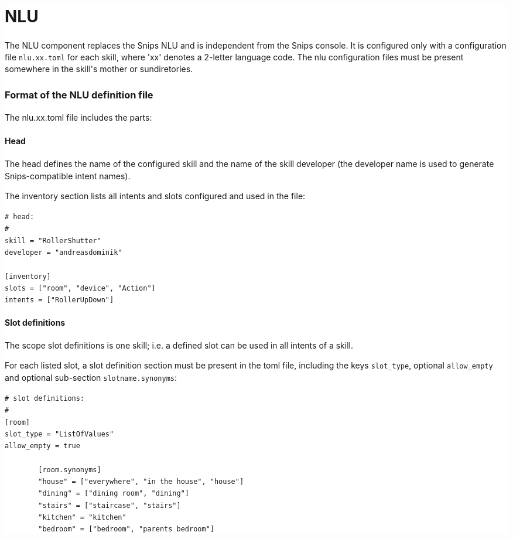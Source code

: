 # NLU

The NLU component replaces the Snips NLU and is independent from the
Snips console.
It is configured only with a configuration file `nlu.xx.toml` for
each skill, where 'xx'
denotes a 2-letter language code. The nlu configuration files must be present
somewhere in the skill's mother or sundiretories.

### Format of the NLU definition file

The nlu.xx.toml file includes the parts:

#### Head

The head defines the name of the configured skill and the name of the skill
developer (the developer name is used to generate Snips-compatible
intent names).

The inventory section lists all intents and slots configured and
used in the file:

```
# head:
#
skill = "RollerShutter"
developer = "andreasdominik"

[inventory]
slots = ["room", "device", "Action"]
intents = ["RollerUpDown"]
```

#### Slot definitions

The scope slot definitions is one skill; i.e. a defined slot can be
used in all intents of a skill.

For each listed slot, a slot definition section must be present in the
toml file, including the keys `slot_type`, optional `allow_empty` and
optional sub-section `slotname.synonyms`:

```
# slot definitions:
#
[room]
slot_type = "ListOfValues"
allow_empty = true

        [room.synonyms]
        "house" = ["everywhere", "in the house", "house"]
        "dining" = ["dining room", "dining"]
        "stairs" = ["staircase", "stairs"]
        "kitchen" = "kitchen"
        "bedroom" = ["bedroom", "parents bedroom"]
```
